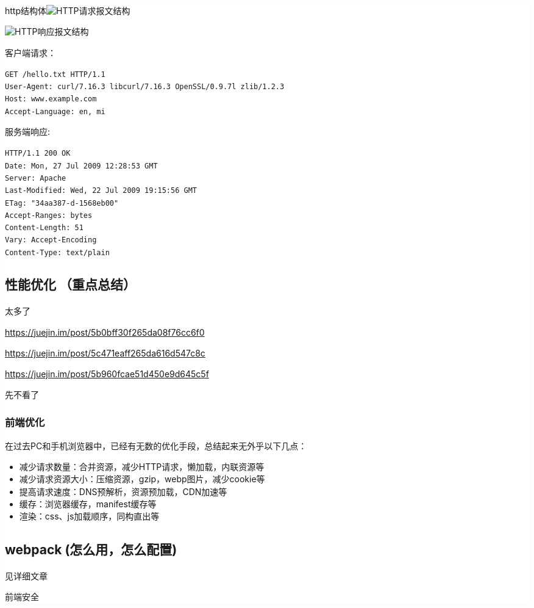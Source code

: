 http结构体![HTTP请求报文结构](https://user-gold-cdn.xitu.io/2019/5/14/16ab3deeae547275?imageView2/0/w/1280/h/960/format/webp/ignore-error/1)

![HTTP响应报文结构](https://user-gold-cdn.xitu.io/2019/5/14/16ab3deeae71940d?imageView2/0/w/1280/h/960/format/webp/ignore-error/1)



客户端请求：

```
GET /hello.txt HTTP/1.1
User-Agent: curl/7.16.3 libcurl/7.16.3 OpenSSL/0.9.7l zlib/1.2.3
Host: www.example.com
Accept-Language: en, mi
```

服务端响应:

``` 
HTTP/1.1 200 OK
Date: Mon, 27 Jul 2009 12:28:53 GMT
Server: Apache
Last-Modified: Wed, 22 Jul 2009 19:15:56 GMT
ETag: "34aa387-d-1568eb00"
Accept-Ranges: bytes
Content-Length: 51
Vary: Accept-Encoding
Content-Type: text/plain
```

## 性能优化 （重点总结）

太多了

https://juejin.im/post/5b0bff30f265da08f76cc6f0

https://juejin.im/post/5c471eaff265da616d547c8c

https://juejin.im/post/5b960fcae51d450e9d645c5f

先不看了

### 前端优化

在过去PC和手机浏览器中，已经有无数的优化手段，总结起来无外乎以下几点：

- 减少请求数量：合并资源，减少HTTP请求，懒加载，内联资源等
- 减少请求资源大小：压缩资源，gzip，webp图片，减少cookie等
- 提高请求速度：DNS预解析，资源预加载，CDN加速等
- 缓存：浏览器缓存，manifest缓存等
- 渲染：css、js加载顺序，同构直出等

## webpack (怎么用，怎么配置)

见详细文章

前端安全
